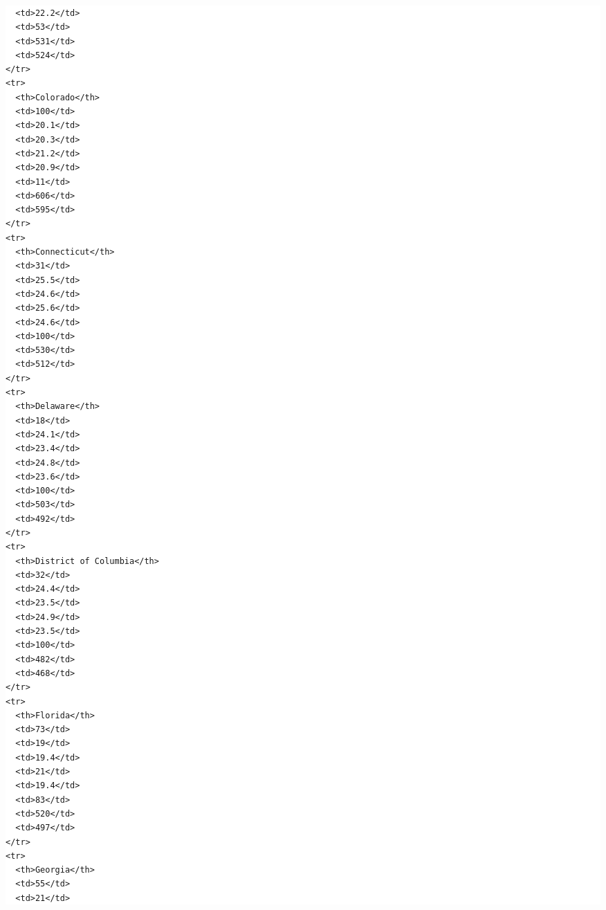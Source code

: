       <td>22.2</td>
      <td>53</td>
      <td>531</td>
      <td>524</td>
    </tr>
    <tr>
      <th>Colorado</th>
      <td>100</td>
      <td>20.1</td>
      <td>20.3</td>
      <td>21.2</td>
      <td>20.9</td>
      <td>11</td>
      <td>606</td>
      <td>595</td>
    </tr>
    <tr>
      <th>Connecticut</th>
      <td>31</td>
      <td>25.5</td>
      <td>24.6</td>
      <td>25.6</td>
      <td>24.6</td>
      <td>100</td>
      <td>530</td>
      <td>512</td>
    </tr>
    <tr>
      <th>Delaware</th>
      <td>18</td>
      <td>24.1</td>
      <td>23.4</td>
      <td>24.8</td>
      <td>23.6</td>
      <td>100</td>
      <td>503</td>
      <td>492</td>
    </tr>
    <tr>
      <th>District of Columbia</th>
      <td>32</td>
      <td>24.4</td>
      <td>23.5</td>
      <td>24.9</td>
      <td>23.5</td>
      <td>100</td>
      <td>482</td>
      <td>468</td>
    </tr>
    <tr>
      <th>Florida</th>
      <td>73</td>
      <td>19</td>
      <td>19.4</td>
      <td>21</td>
      <td>19.4</td>
      <td>83</td>
      <td>520</td>
      <td>497</td>
    </tr>
    <tr>
      <th>Georgia</th>
      <td>55</td>
      <td>21</td>